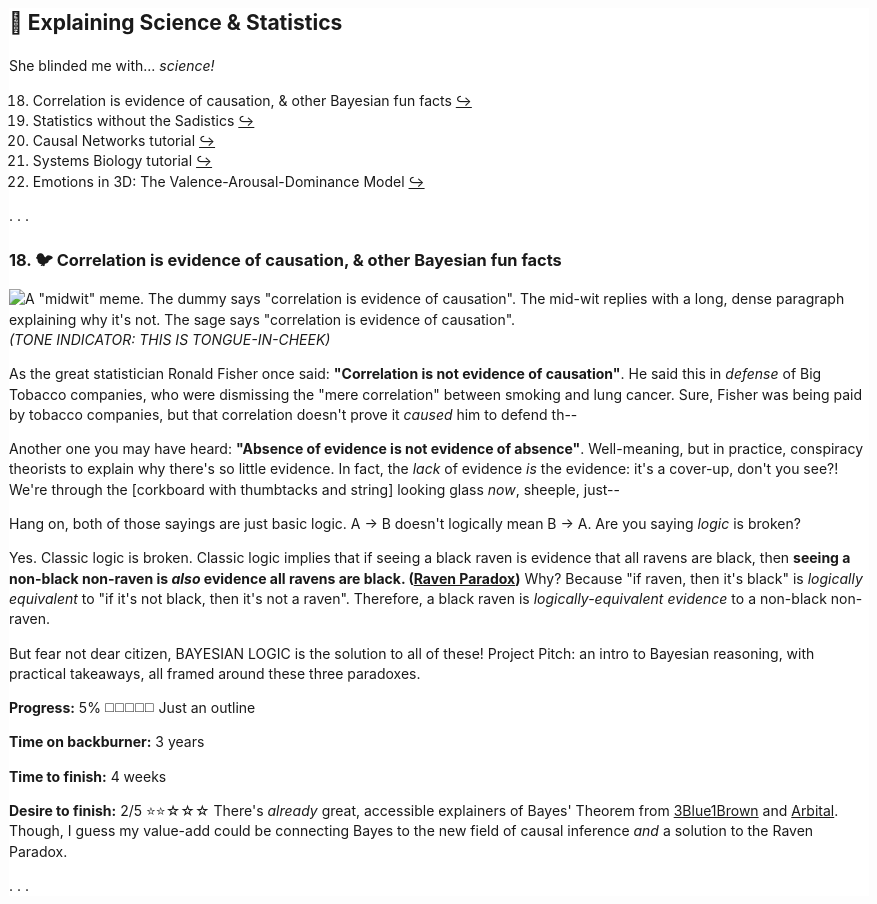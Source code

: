 
<a id="category_science"></a>

## 🔔 Explaining Science & Statistics

She blinded me with... *science!*

18. Correlation is evidence of causation, & other Bayesian fun facts [↪](#project_18)
19. Statistics without the Sadistics [↪](#project_19)
20. Causal Networks tutorial [↪](#project_20)
21. Systems Biology tutorial [↪](#project_21)
22. Emotions in 3D: The Valence-Arousal-Dominance Model [↪](#project_22)

. . .

<a id="project_18"></a>

### 18. 🐦 Correlation is evidence of causation, & other Bayesian fun facts

![A "midwit" meme. The dummy says "correlation is evidence of causation". The mid-wit replies with a long, dense paragraph explaining why it's not. The sage says "correlation is evidence of causation".](/content/media/backlog/causalityMeme.png)*(TONE INDICATOR: THIS IS TONGUE-IN-CHEEK)*

As the great statistician Ronald Fisher once said: **"Correlation is not evidence of causation"**. He said this in *defense* of Big Tobacco companies, who were dismissing the "mere correlation" between smoking and lung cancer. Sure, Fisher was being paid by tobacco companies, but that correlation doesn't prove it *caused* him to defend th--

Another one you may have heard: **"Absence of evidence is not evidence of absence"**. Well-meaning, but in practice, conspiracy theorists to explain why there's so little evidence. In fact, the *lack* of evidence *is* the evidence: it's a cover-up, don't you see?! We're through the [corkboard with thumbtacks and string] looking glass *now*, sheeple, just--

Hang on, both of those sayings are just basic logic. A → B doesn't logically mean B → A. Are you saying *logic* is broken?

Yes. Classic logic is broken. Classic logic implies that if seeing a black raven is evidence that all ravens are black, then **seeing a non-black non-raven is _also_ evidence all ravens are black. ([Raven Paradox](https://en.wikipedia.org/wiki/Raven_paradox))** Why? Because "if raven, then it's black" is *logically equivalent* to "if it's not black, then it's not a raven". Therefore, a black raven is *logically-equivalent evidence* to a non-black non-raven.

But fear not dear citizen, BAYESIAN LOGIC is the solution to all of these! Project Pitch: an intro to Bayesian reasoning, with practical takeaways, all framed around these three paradoxes.

**Progress:** 5% ◻️◻️◻️◻️◻️ Just an outline

**Time on backburner:** 3 years

**Time to finish:** 4 weeks

**Desire to finish:** 2/5 ⭐️⭐️☆☆☆ There's *already* great, accessible explainers of Bayes' Theorem from [3Blue1Brown](https://www.youtube.com/watch?v=HZGCoVF3YvM) and [Arbital](https://arbital.greaterwrong.com/p/bayes_rule/). Though, I guess my value-add could be connecting Bayes to the new field of causal inference *and* a solution to the Raven Paradox.

. . .


[^no-help]: The highest-resolution exact match was [this forum post with no credit](https://knockout.chat/thread/52258/48#post-1916833).
[^PNP]: [Millennium Prize Problems](https://en.wikipedia.org/wiki/Millennium_Prize_Problems) on Wikipedia. In sum: "P=NP?" is the question, are all problems that are "easy to check" all secretly "easy to solve"?
[^water-logic]: Arulanandham, Calude, and Dinneen (2002): [Solving SAT with bilateral computing](https://researchspace.auckland.ac.nz/bitstream/handle/2292/3707/199joshua.pdf)
[^fuzzy-operators]: These fuzzy gates are the [Zadeh operators](https://en.wikipedia.org/wiki/Fuzzy_logic#Fuzzy_logic_operators) or [Gödel t-norm](https://en.wikipedia.org/wiki/T-norm#Prominent_examples). I *think* they were independently discovered by the mathematicians Lotfi Zadeh & Kurt Gödel, respectively.
[^octopus-saddle]: Peckham (2011). [Monkey, starfish and octopus saddles](https://www.researchgate.net/profile/Scott-Peckham-2/publication/256808897_Monkey_Starfish_and_Octopus_Saddles/links/0c960523c9034673f2000000/Monkey-Starfish-and-Octopus-Saddles.pdf)
[^bqp]: The "quantum" version of the P=NP problem: are problems that are "easy to check" secretly all "easy to solve" _with ideal quantum computers?_ (practicalities & decoherence aside)
[^john]: John et al (2023): [Dead rats, dopamine, performance metrics, and peacock tails: proxy failure is an inherent risk in goal-oriented systems](https://www.cambridge.org/core/journals/behavioral-and-brain-sciences/article/abs/dead-rats-dopamine-performance-metrics-and-peacock-tails-proxy-failure-is-an-inherent-risk-in-goaloriented-systems/89408A43F6D14BFD368FE5225A573032)
[^causal-2]: Manheim & Garrabrant (2019): [Categorizing Variants of Goodhart’s Law](https://arxiv.org/pdf/1803.04585.pdf)
[^spr]: Bishop & Trout (2005) give a snappy overview: [The Amazing Success of Statistical Prediction Rules](https://academic.oup.com/book/36404/chapter-abstract/320070686?redirectedFrom=fulltext) ([pdf](https://joelvelasco.net/teaching/4330/bishop&trout-ch2.pdf))
[^adversarial]: On YouTube: [Fooling Image Recognition with Adversarial Examples](https://www.youtube.com/watch?v=piYnd_wYlT8) (2017)
[^l2]: See the final figure in the "Example: LeNet on MNIST" section of [Tanay & Griffin (2018)](https://thomas-tanay.github.io/post--L2-regularization/). The middle row are the adversarial examples (AE). On the left, with *low* L2 regularization, the AE's are basically indistinguishable to the human eye. On the right, with *high* L2 regularization, the AEs are clearly manipulated & messed up; hence, a human would pick up on those errors better.
[^haidt-twenge]: Twenge (2023): [Here are 13 Other Explanations for the Adolescent Mental Health Crisis. None of Them Work.](https://www.afterbabel.com/p/13-explanations-mental-health-crisis)
[^surgeon-general]: From HHS.gov, May 2023: [Surgeon General Issues New Advisory About Effects Social Media Use Has on Youth Mental Health](https://www.hhs.gov/about/news/2023/05/23/surgeon-general-issues-new-advisory-about-effects-social-media-use-has-youth-mental-health.html)
[^mixtape]: I'm gonna read this book by Scott Cunningham. It's free! [Causal Inference: The Mixtape](https://mixtape.scunning.com/)
[^force-directed]: It's the [force-directed graph drawing](https://en.wikipedia.org/wiki/Force-directed_graph_drawing) algorithm, but with the vertical (y) positions locked.
[^gwern]: Gwern (2014): [Complexity no Bar to AI](https://gwern.net/complexity)
[^bengio]: YouTube embed & summary of his 2019 talk [on this blog post](https://bdtechtalks.com/2019/12/23/yoshua-bengio-neurips-2019-deep-learning/).
[^quote-inspiration]: Riff on the opening lines from a physics textbook written by David L. Goodstein: [(content note: suicide)](https://www.snopes.com/fact-check/science-textbook-gloomy-intro/)
[^true-contradictions]: [Usó-Doménech et al (2015)](https://citeseerx.ist.psu.edu/document?repid=rep1&type=pdf&doi=9763572f7ab63e7ba8d77e39632bdf9c5114ee76). The paper gets a bit... *woo*, but it has at least this cool idea: First, define AND(a,b) = a\*b, since that's a function that's 1 if both inputs are 1, 0 if either input is 0. Next: "true contradiction" → "p and not-p is true" → AND(p,NOT(p)) = 1 → p\*(1-p) = 1 → p = e^±i\*pi/3. A truth value in the *complex plane*. Math is nuckin' futs.
[^tullock-caplan]: Two famous examples: [Gordon Tullock](https://www.aei.org/carpe-diem/economist-gordon-tullock-makes-the-case-for-not-voting-next-tuesday-or-ever/), a founder of public choice theory, and [Bryan Caplan](https://www.econlib.org/archives/2016/09/why_i_dont_vote.html), creator of the term "rational irrationality".
[^sy]: Yudkowsky & Soares (2017): [Functional Decision Theory: A New Theory of Instrumental Rationality](https://arxiv.org/abs/1710.05060)
[^macaskill]: Will Macaskill (2019): [A Critique of Functional Decision Theory](https://www.lesswrong.com/posts/ySLYSsNeFL5CoAQzN/a-critique-of-functional-decision-theory)
[^sartre]: The idea that "we must think & act universally" is *so* ingrained into philosophy, that even existentialist Jean-Paul Sartre [(Sartre 1946)](https://web.archive.org/web/20240201143830/https://www.marxists.org/reference/archive/sartre/works/exist/sartre.htm), while disavowing "human nature", still believed "When we say that man chooses himself, we do mean that every one of us must choose himself; but by that we also mean that in choosing for himself he chooses for all men." Wtf? Sartre, did you really choose to become a full-time philosopher because you want *everyone* to be a full-time philosopher? Coz if that happened, nobody would grow crops and we'd all die. You choose your life *for you,* I choose my life *for me.*
[^anti-solar-env]: Wally Nowinski (2022), guest post on Noahpinion: [America’s Top Environmental Groups Have Lost the Plot on Climate Change](https://www.noahpinion.blog/p/americas-top-environmental-groups)
[^rich-white]: In 2018, [Hidden Tribes](https://hiddentribes.us/) did a demographically-representative survey of 8,000+ U.S. citizens. Summary by David Brooks in NYT: [The Rich, White Civil War](https://archive.is/n0FU0)
[^haidt-joseph]: Haidt & Joseph (2004): [Intuitive ethics: How innately prepared intuitions generate culturally variable virtues](http://www.ethics-based-on-science.com/uploads/2/8/5/1/28516163/mjm-notes-intuitive-ethics-haidt-joseph.pdf)
[^ftx-ea]: If you didn't hear, there was a crypto company called FTX that committed to invest billions of $ in a charity movement called Effective Altruism. Long story short the company was a scam and a lot of charitable projects end up screwed. Dylan Matthews (2022): [How effective altruism let Sam Bankman-Fried happen](https://www.vox.com/future-perfect/23500014/effective-altruism-sam-bankman-fried-ftx-crypto)
[^wordcel]: "Wordcel vs Shape Rotator" was a stupid culture-war meme from two years ago ([Gault 2022 for Vice](https://www.vice.com/en/article/pkpqzb/ok-wtf-are-wordcels-and-shape-rotators)), that got Rorschach Inkblotted into whatever thing someone wanted to insult. (Verbal vs Visual IQ, Theoretical vs Practical, Abstract vs Concrete thinking, Humanities vs STEM, People- vs Thing- orientation, Vibes vs Gears, etc.) Intentionally vague + Emotionally charged = Word designed to cause maximum brain-poisoning. Using "wordcel" is itself wordcel. But dang it... it's *catchy.*
[^blake]: Jon Brodkin (2022) for Ars Technica: [Google fires Blake Lemoine, the engineer who claimed AI chatbot is a person](https://arstechnica.com/tech-policy/2022/07/google-fires-engineer-who-claimed-lamda-chatbot-is-a-sentient-person/)
[^neurons-on-chip]: Abdullahi Tsanni (2023) for MIT Technology Review: [Human brain cells hooked up to a chip can do speech recognition](https://www.technologyreview.com/2023/12/11/1084926/human-brain-cells-chip-organoid-speech-recognition/)
[^dumbfounding]: Haidt et al (2000): [Moral Dumbfounding: When Intuition Finds No Reason](https://polpsy.ca/wp-content/uploads/2019/05/haidt.bjorklund.pdf).
[^cousin]: There's plenty of data supporting "rural = more cousin marriage" [in Central Asia & North Africa](https://en.wikipedia.org/wiki/Cousin_marriage#/media/File:Global_prevalence_of_consanguinity.svg) where it's not taboo, but it's hard to get data from the U.S. or Canada, where it *is* taboo. So, I can't confirm if red states actually *are* more likely to have consensual adult incest.
[^fsco]: Tozdan, Briken, & Dekker (2019): [Uncovering Female Child Sexual Offenders](https://www.ncbi.nlm.nih.gov/pmc/articles/PMC6463078/). See Table 2 for Prevalence Rates (PRs) of female child sex offenders, which range from 10% to 20%. These estimates are based off actual surveys of victims, not just what filters down to official reports.
[^infanticide]: Christian argument for consequentialist morality: "Judge a tree by its fruit". Utilitarian argument for (acting as if) heaven/hell are real: [Pascal's Wager](https://en.wikipedia.org/wiki/Pascal%27s_wager). If it's noble to sacrifice one's life to save others' lives, it must be nobler to sacrifice one's _after_-life to save others' afterlives. Assume 100% of babies go to heaven. Generously assume 90% of adults go to heaven. So if you kill 50 babies, you go to Hell, but 5 others who otherwise wouldn't go to heaven: Net +4 souls saved, and you'll be rewarded in the _after_-after-life!